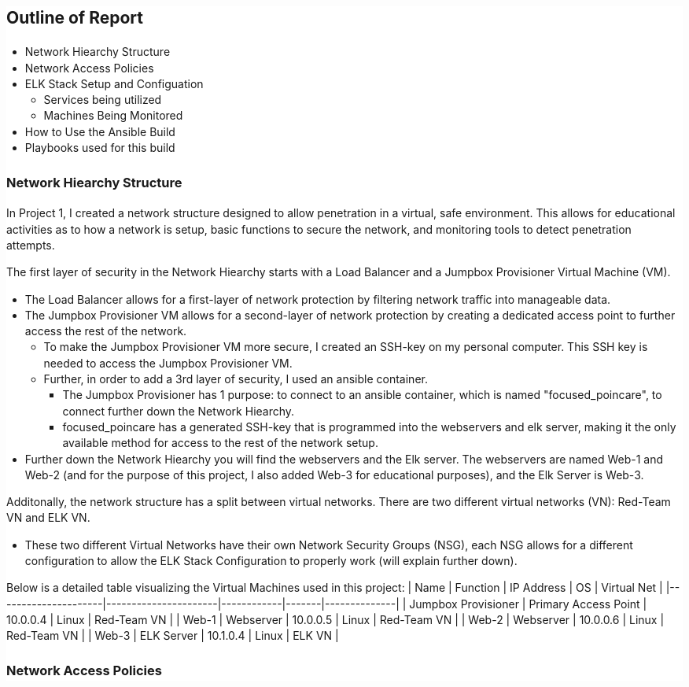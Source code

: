 ## Outline of Report
- Network Hiearchy Structure
- Network Access Policies
- ELK Stack Setup and Configuation
  - Services being utilized
  - Machines Being Monitored
- How to Use the Ansible Build
- Playbooks used for this build

### Network Hiearchy Structure

In Project 1, I created a network structure designed to allow penetration in a virtual, safe environment. This allows for educational activities as to how a network is setup, basic functions to secure the network, and monitoring tools to detect penetration attempts. 

The first layer of security in the Network Hiearchy starts with a Load Balancer and a Jumpbox Provisioner Virtual Machine (VM).
- The Load Balancer allows for a first-layer of network protection by filtering network traffic into manageable data.
- The Jumpbox Provisioner VM allows for a second-layer of network protection by creating a dedicated access point to further access the rest of the network. 
  - To make the Jumpbox Provisioner VM more secure, I created an SSH-key on my personal computer. This SSH key is needed to access the Jumpbox Provisioner VM. 
  - Further, in order to add a 3rd layer of security, I used an ansible container. 
      - The Jumpbox Provisioner has 1 purpose: to connect to an ansible container, which is named "focused_poincare", to connect further down the Network Hiearchy. 
      - focused_poincare has a generated SSH-key that is programmed into the webservers and elk server, making it the only available method for access to the rest of the network setup. 
- Further down the Network Hiearchy you will find the webservers and the Elk server. The webservers are named Web-1 and Web-2 (and for the purpose of this project, I also added Web-3 for educational purposes), and the Elk Server is Web-3. 

Additonally, the network structure has a split between virtual networks. There are two different virtual networks (VN): Red-Team VN and ELK VN. 
-  These two different Virtual Networks have their own Network Security Groups (NSG), each NSG allows for a different configuration to allow the ELK Stack Configuration to properly work (will explain further down). 

Below is a detailed table visualizing the Virtual Machines used in this project:
| Name                | Function             | IP Address | OS    | Virtual Net  |
|---------------------|----------------------|------------|-------|--------------|
| Jumpbox Provisioner | Primary Access Point | 10.0.0.4   | Linux | Red-Team VN  |
| Web-1               | Webserver            | 10.0.0.5   | Linux | Red-Team VN  |
| Web-2               | Webserver            | 10.0.0.6   | Linux | Red-Team VN  |
| Web-3               | ELK Server           | 10.1.0.4   | Linux | ELK VN       |


### Network Access Policies

